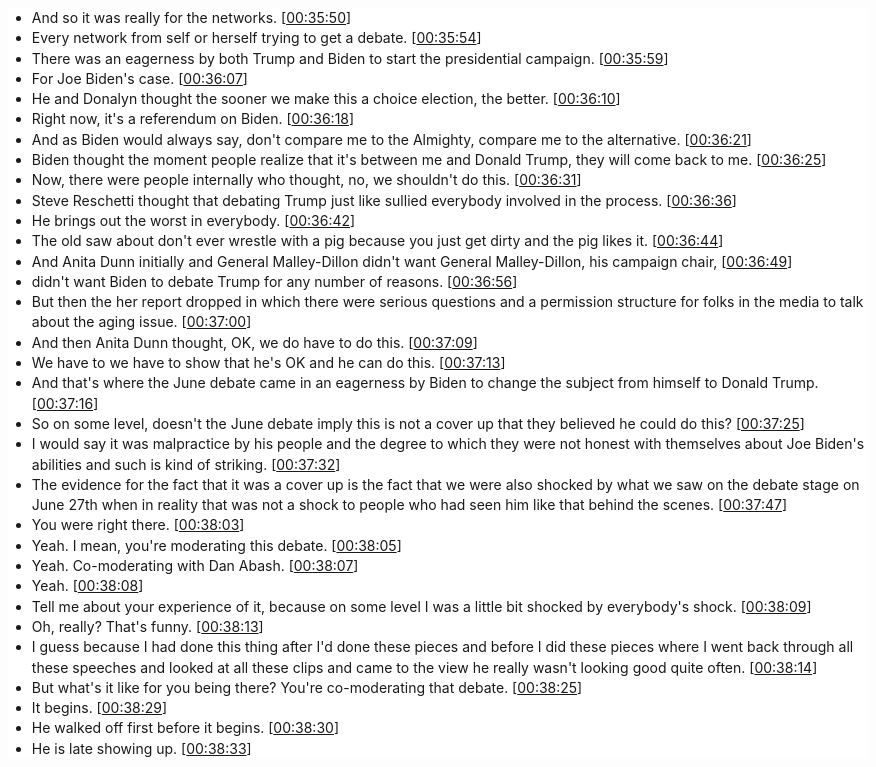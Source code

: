 *  And so it was really for the networks. [[00:35:50](https://www.youtube.com/watch?v=dO7-Ij8l9jI&t=2150.0s)]
*  Every network from self or herself trying to get a debate. [[00:35:54](https://www.youtube.com/watch?v=dO7-Ij8l9jI&t=2154.0s)]
*  There was an eagerness by both Trump and Biden to start the presidential campaign. [[00:35:59](https://www.youtube.com/watch?v=dO7-Ij8l9jI&t=2159.0s)]
*  For Joe Biden's case. [[00:36:07](https://www.youtube.com/watch?v=dO7-Ij8l9jI&t=2167.0s)]
*  He and Donalyn thought the sooner we make this a choice election, the better. [[00:36:10](https://www.youtube.com/watch?v=dO7-Ij8l9jI&t=2170.0s)]
*  Right now, it's a referendum on Biden. [[00:36:18](https://www.youtube.com/watch?v=dO7-Ij8l9jI&t=2178.0s)]
*  And as Biden would always say, don't compare me to the Almighty, compare me to the alternative. [[00:36:21](https://www.youtube.com/watch?v=dO7-Ij8l9jI&t=2181.0s)]
*  Biden thought the moment people realize that it's between me and Donald Trump, they will come back to me. [[00:36:25](https://www.youtube.com/watch?v=dO7-Ij8l9jI&t=2185.0s)]
*  Now, there were people internally who thought, no, we shouldn't do this. [[00:36:31](https://www.youtube.com/watch?v=dO7-Ij8l9jI&t=2191.0s)]
*  Steve Reschetti thought that debating Trump just like sullied everybody involved in the process. [[00:36:36](https://www.youtube.com/watch?v=dO7-Ij8l9jI&t=2196.0s)]
*  He brings out the worst in everybody. [[00:36:42](https://www.youtube.com/watch?v=dO7-Ij8l9jI&t=2202.0s)]
*  The old saw about don't ever wrestle with a pig because you just get dirty and the pig likes it. [[00:36:44](https://www.youtube.com/watch?v=dO7-Ij8l9jI&t=2204.0s)]
*  And Anita Dunn initially and General Malley-Dillon didn't want General Malley-Dillon, his campaign chair, [[00:36:49](https://www.youtube.com/watch?v=dO7-Ij8l9jI&t=2209.0s)]
*  didn't want Biden to debate Trump for any number of reasons. [[00:36:56](https://www.youtube.com/watch?v=dO7-Ij8l9jI&t=2216.0s)]
*  But then the her report dropped in which there were serious questions and a permission structure for folks in the media to talk about the aging issue. [[00:37:00](https://www.youtube.com/watch?v=dO7-Ij8l9jI&t=2220.0s)]
*  And then Anita Dunn thought, OK, we do have to do this. [[00:37:09](https://www.youtube.com/watch?v=dO7-Ij8l9jI&t=2229.0s)]
*  We have to we have to show that he's OK and he can do this. [[00:37:13](https://www.youtube.com/watch?v=dO7-Ij8l9jI&t=2233.0s)]
*  And that's where the June debate came in an eagerness by Biden to change the subject from himself to Donald Trump. [[00:37:16](https://www.youtube.com/watch?v=dO7-Ij8l9jI&t=2236.0s)]
*  So on some level, doesn't the June debate imply this is not a cover up that they believed he could do this? [[00:37:25](https://www.youtube.com/watch?v=dO7-Ij8l9jI&t=2245.0s)]
*  I would say it was malpractice by his people and the degree to which they were not honest with themselves about Joe Biden's abilities and such is kind of striking. [[00:37:32](https://www.youtube.com/watch?v=dO7-Ij8l9jI&t=2252.0s)]
*  The evidence for the fact that it was a cover up is the fact that we were also shocked by what we saw on the debate stage on June 27th when in reality that was not a shock to people who had seen him like that behind the scenes. [[00:37:47](https://www.youtube.com/watch?v=dO7-Ij8l9jI&t=2267.0s)]
*  You were right there. [[00:38:03](https://www.youtube.com/watch?v=dO7-Ij8l9jI&t=2283.0s)]
*  Yeah. I mean, you're moderating this debate. [[00:38:05](https://www.youtube.com/watch?v=dO7-Ij8l9jI&t=2285.0s)]
*  Yeah. Co-moderating with Dan Abash. [[00:38:07](https://www.youtube.com/watch?v=dO7-Ij8l9jI&t=2287.0s)]
*  Yeah. [[00:38:08](https://www.youtube.com/watch?v=dO7-Ij8l9jI&t=2288.0s)]
*  Tell me about your experience of it, because on some level I was a little bit shocked by everybody's shock. [[00:38:09](https://www.youtube.com/watch?v=dO7-Ij8l9jI&t=2289.0s)]
*  Oh, really? That's funny. [[00:38:13](https://www.youtube.com/watch?v=dO7-Ij8l9jI&t=2293.0s)]
*  I guess because I had done this thing after I'd done these pieces and before I did these pieces where I went back through all these speeches and looked at all these clips and came to the view he really wasn't looking good quite often. [[00:38:14](https://www.youtube.com/watch?v=dO7-Ij8l9jI&t=2294.0s)]
*  But what's it like for you being there? You're co-moderating that debate. [[00:38:25](https://www.youtube.com/watch?v=dO7-Ij8l9jI&t=2305.0s)]
*  It begins. [[00:38:29](https://www.youtube.com/watch?v=dO7-Ij8l9jI&t=2309.0s)]
*  He walked off first before it begins. [[00:38:30](https://www.youtube.com/watch?v=dO7-Ij8l9jI&t=2310.0s)]
*  He is late showing up. [[00:38:33](https://www.youtube.com/watch?v=dO7-Ij8l9jI&t=2313.0s)]